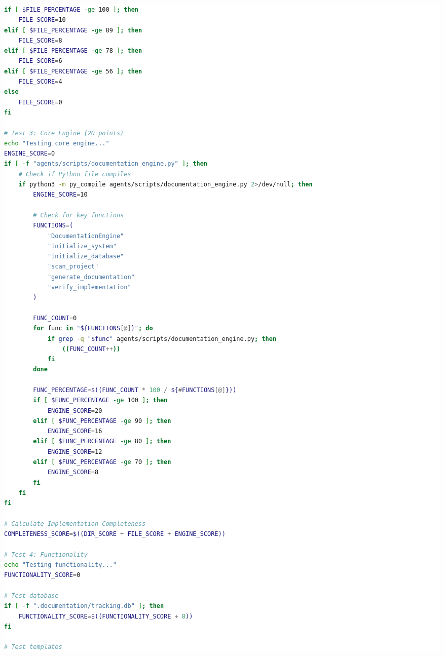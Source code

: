 ```bash
if [ $FILE_PERCENTAGE -ge 100 ]; then
    FILE_SCORE=10
elif [ $FILE_PERCENTAGE -ge 89 ]; then
    FILE_SCORE=8
elif [ $FILE_PERCENTAGE -ge 78 ]; then
    FILE_SCORE=6
elif [ $FILE_PERCENTAGE -ge 56 ]; then
    FILE_SCORE=4
else
    FILE_SCORE=0
fi

# Test 3: Core Engine (20 points)
echo "Testing core engine..."
ENGINE_SCORE=0
if [ -f "agents/scripts/documentation_engine.py" ]; then
    # Check if Python file compiles
    if python3 -m py_compile agents/scripts/documentation_engine.py 2>/dev/null; then
        ENGINE_SCORE=10

        # Check for key functions
        FUNCTIONS=(
            "DocumentationEngine"
            "initialize_system"
            "initialize_database"
            "scan_project"
            "generate_documentation"
            "verify_implementation"
        )

        FUNC_COUNT=0
        for func in "${FUNCTIONS[@]}"; do
            if grep -q "$func" agents/scripts/documentation_engine.py; then
                ((FUNC_COUNT++))
            fi
        done

        FUNC_PERCENTAGE=$((FUNC_COUNT * 100 / ${#FUNCTIONS[@]}))
        if [ $FUNC_PERCENTAGE -ge 100 ]; then
            ENGINE_SCORE=20
        elif [ $FUNC_PERCENTAGE -ge 90 ]; then
            ENGINE_SCORE=16
        elif [ $FUNC_PERCENTAGE -ge 80 ]; then
            ENGINE_SCORE=12
        elif [ $FUNC_PERCENTAGE -ge 70 ]; then
            ENGINE_SCORE=8
        fi
    fi
fi

# Calculate Implementation Completeness
COMPLETENESS_SCORE=$((DIR_SCORE + FILE_SCORE + ENGINE_SCORE))

# Test 4: Functionality
echo "Testing functionality..."
FUNCTIONALITY_SCORE=0

# Test database
if [ -f ".documentation/tracking.db" ]; then
    FUNCTIONALITY_SCORE=$((FUNCTIONALITY_SCORE + 8))
fi

# Test templates
```